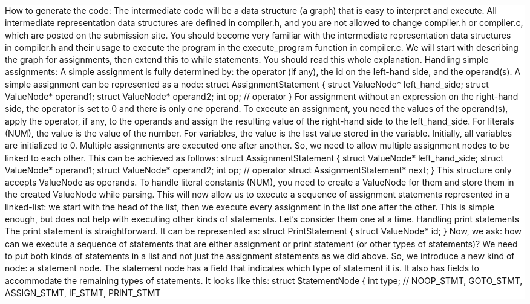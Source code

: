 How to generate the code:
The intermediate code will be a data structure (a graph) that is easy to interpret and execute. All intermediate representation data structures are defined in compiler.h, and you are not allowed to change compiler.h or compiler.c, which are posted on the submission site.
You should become very familiar with the intermediate representation data structures in compiler.h and their usage to execute the program in the execute_program function in compiler.c.
We will start with describing the graph for assignments, then extend this to while statements. You should read this whole explanation.
Handling simple assignments:
A simple assignment is fully determined by: the operator (if any), the id on the left-hand side, and the operand(s). A simple assignment can be represented as a node:
struct AssignmentStatement {
    struct ValueNode* left_hand_side;
    struct ValueNode* operand1;
    struct ValueNode* operand2;
    int op; // operator
}
For assignment without an expression on the right-hand side, the operator is set to 0 and there is only one operand. To execute an assignment, you need the values of the operand(s), apply the operator, if any, to the operands and assign the resulting value of the right-hand side to the left_hand_side.
For literals (NUM), the value is the value of the number. For variables, the value is the last value stored in the variable. Initially, all variables are initialized to 0.
Multiple assignments are executed one after another. So, we need to allow multiple assignment nodes to be linked to each other. This can be achieved as follows:
struct AssignmentStatement {
    struct ValueNode* left_hand_side;
    struct ValueNode* operand1;
    struct ValueNode* operand2;
    int op;  // operator
    struct AssignmentStatement* next;
}
This structure only accepts ValueNode as operands. To handle literal constants (NUM), you need to create a ValueNode for them and store them in the created ValueNode while parsing.
This will now allow us to execute a sequence of assignment statements represented in a linked-list: we start with the head of the list, then we execute every assignment in the list one after the other. This is simple enough, but does not help with executing other kinds of statements. Let’s consider them one at a time.
Handling print statements
The print statement is straightforward. It can be represented as:
struct PrintStatement
{
    struct ValueNode* id;
}
Now, we ask: how can we execute a sequence of statements that are either assignment or print statement (or other types of statements)? We need to put both kinds of statements in a list and not just the assignment statements as we did above. So, we introduce a new kind of node: a statement node. The statement node has a field that indicates which type of statement it is. It also has fields to accommodate the remaining types of statements. It looks like this:
struct StatementNode {
    int type;  // NOOP_STMT, GOTO_STMT, ASSIGN_STMT, IF_STMT, PRINT_STMT
